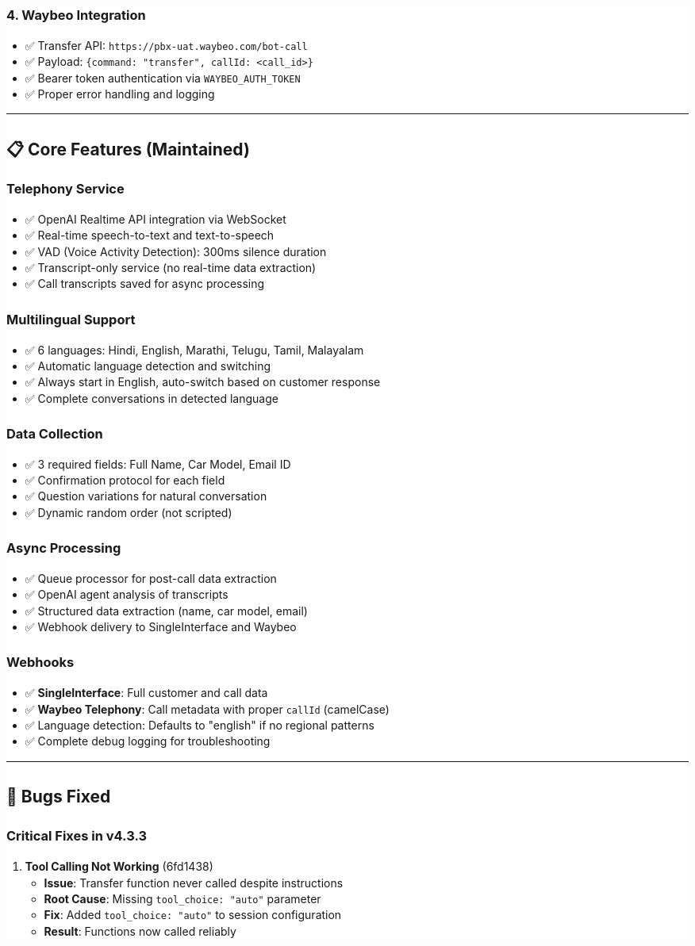 ### 4. **Waybeo Integration**
- ✅ Transfer API: `https://pbx-uat.waybeo.com/bot-call`
- ✅ Payload: `{command: "transfer", callId: <call_id>}`
- ✅ Bearer token authentication via `WAYBEO_AUTH_TOKEN`
- ✅ Proper error handling and logging

---

## 📋 Core Features (Maintained)

### Telephony Service
- ✅ OpenAI Realtime API integration via WebSocket
- ✅ Real-time speech-to-text and text-to-speech
- ✅ VAD (Voice Activity Detection): 300ms silence duration
- ✅ Transcript-only service (no real-time data extraction)
- ✅ Call transcripts saved for async processing

### Multilingual Support
- ✅ 6 languages: Hindi, English, Marathi, Telugu, Tamil, Malayalam
- ✅ Automatic language detection and switching
- ✅ Always start in English, auto-switch based on customer response
- ✅ Complete conversations in detected language

### Data Collection
- ✅ 3 required fields: Full Name, Car Model, Email ID
- ✅ Confirmation protocol for each field
- ✅ Question variations for natural conversation
- ✅ Dynamic random order (not scripted)

### Async Processing
- ✅ Queue processor for post-call data extraction
- ✅ OpenAI agent analysis of transcripts
- ✅ Structured data extraction (name, car model, email)
- ✅ Webhook delivery to SingleInterface and Waybeo

### Webhooks
- ✅ **SingleInterface**: Full customer and call data
- ✅ **Waybeo Telephony**: Call metadata with proper `callId` (camelCase)
- ✅ Language detection: Defaults to "english" if no regional patterns
- ✅ Complete debug logging for troubleshooting

---

## 🐛 Bugs Fixed

### Critical Fixes in v4.3.3

1. **Tool Calling Not Working** (6fd1438)
   - **Issue**: Transfer function never called despite instructions
   - **Root Cause**: Missing `tool_choice: "auto"` parameter
   - **Fix**: Added `tool_choice: "auto"` to session configuration
   - **Result**: Functions now called reliably
